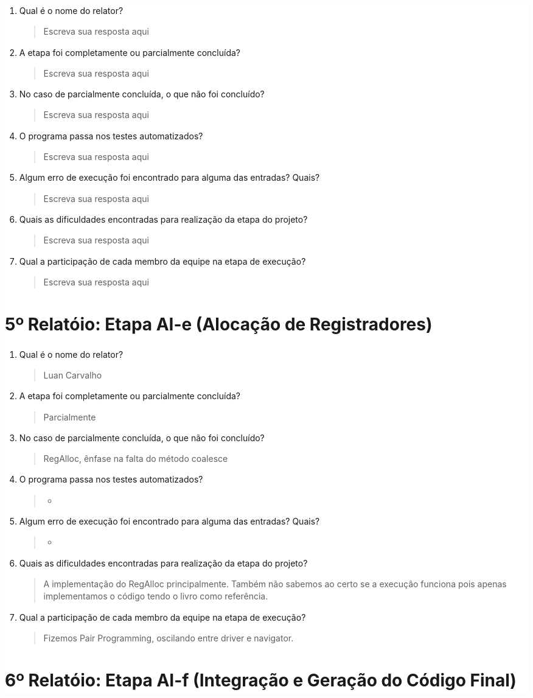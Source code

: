1. Qual é o nome do relator?

    > Escreva sua resposta aqui

2. A etapa foi completamente ou parcialmente concluída?

    > Escreva sua resposta aqui

3. No caso de parcialmente concluída, o que não foi concluído?

    > Escreva sua resposta aqui

4. O programa passa nos testes automatizados?
    
    > Escreva sua resposta aqui

5. Algum erro de execução foi encontrado para alguma das entradas? Quais?
    
    > Escreva sua resposta aqui

6. Quais as dificuldades encontradas para realização da etapa do projeto?
    
    > Escreva sua resposta aqui

7. Qual a participação de cada membro da equipe na etapa de execução?
    
    > Escreva sua resposta aqui


# 5º Relatóio: Etapa AI-e (Alocação de Registradores)

1. Qual é o nome do relator?

    > Luan Carvalho

2. A etapa foi completamente ou parcialmente concluída?

    > Parcialmente

3. No caso de parcialmente concluída, o que não foi concluído?

    > RegAlloc, ênfase na falta do método coalesce

4. O programa passa nos testes automatizados?

    > -

5. Algum erro de execução foi encontrado para alguma das entradas? Quais?

    > -

6. Quais as dificuldades encontradas para realização da etapa do projeto?

    > A implementação do RegAlloc principalmente. Também não sabemos ao certo se a execução funciona pois apenas implementamos o código tendo o livro como referência.

7. Qual a participação de cada membro da equipe na etapa de execução?

    > Fizemos Pair Programming, oscilando entre driver e navigator.

# 6º Relatóio: Etapa AI-f (Integração e Geração do Código Final)
